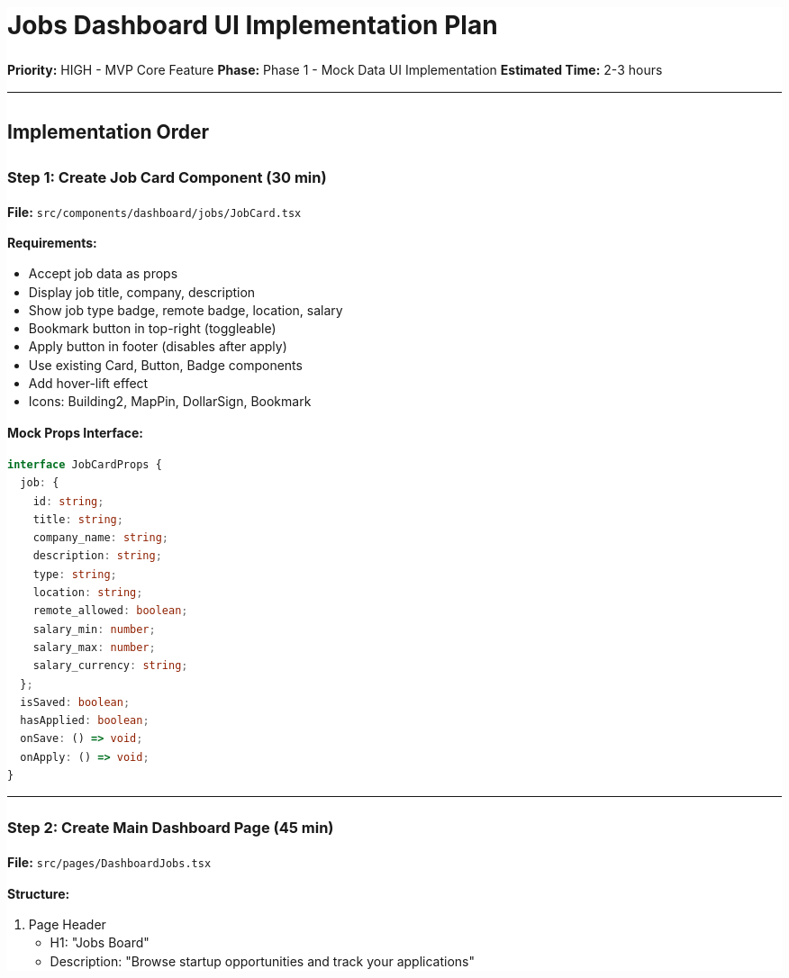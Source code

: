 # Jobs Dashboard UI Implementation Plan

**Priority:** HIGH - MVP Core Feature
**Phase:** Phase 1 - Mock Data UI Implementation
**Estimated Time:** 2-3 hours

---

## Implementation Order

### Step 1: Create Job Card Component (30 min)
**File:** `src/components/dashboard/jobs/JobCard.tsx`

**Requirements:**
- Accept job data as props
- Display job title, company, description
- Show job type badge, remote badge, location, salary
- Bookmark button in top-right (toggleable)
- Apply button in footer (disables after apply)
- Use existing Card, Button, Badge components
- Add hover-lift effect
- Icons: Building2, MapPin, DollarSign, Bookmark

**Mock Props Interface:**
```typescript
interface JobCardProps {
  job: {
    id: string;
    title: string;
    company_name: string;
    description: string;
    type: string;
    location: string;
    remote_allowed: boolean;
    salary_min: number;
    salary_max: number;
    salary_currency: string;
  };
  isSaved: boolean;
  hasApplied: boolean;
  onSave: () => void;
  onApply: () => void;
}
```

---

### Step 2: Create Main Dashboard Page (45 min)
**File:** `src/pages/DashboardJobs.tsx`

**Structure:**
1. Page Header
   - H1: "Jobs Board"
   - Description: "Browse startup opportunities and track your applications"
